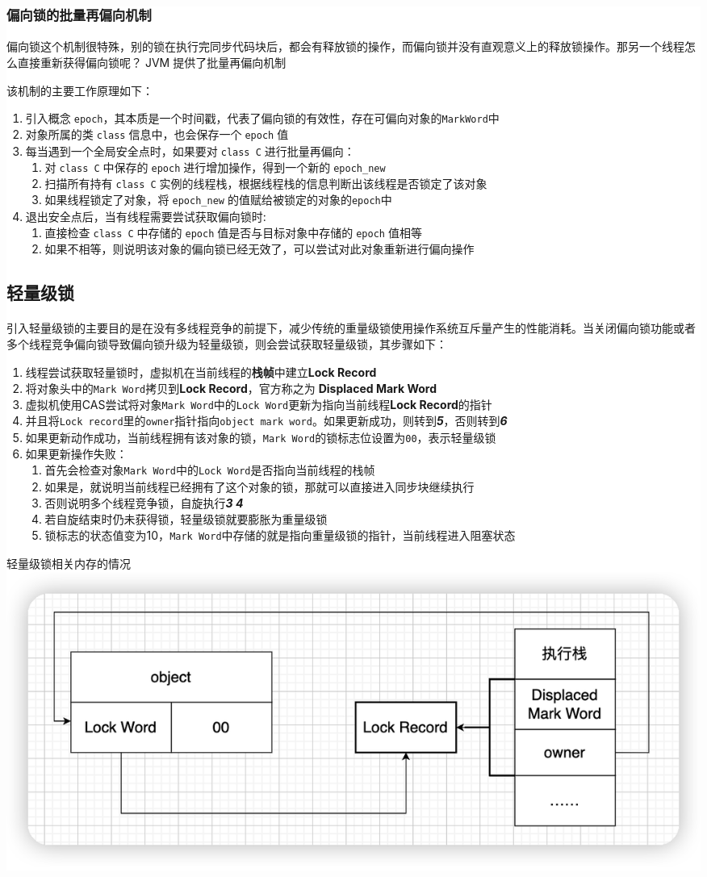 ### 偏向锁的批量再偏向机制
偏向锁这个机制很特殊，别的锁在执行完同步代码块后，都会有释放锁的操作，而偏向锁并没有直观意义上的释放锁操作。那另一个线程怎么直接重新获得偏向锁呢？ JVM 提供了批量再偏向机制

该机制的主要工作原理如下：
1. 引入概念 `epoch`，其本质是一个时间戳，代表了偏向锁的有效性，存在可偏向对象的`MarkWord`中
2. 对象所属的类 `class` 信息中，也会保存一个 `epoch` 值
3. 每当遇到一个全局安全点时，如果要对 `class C` 进行批量再偏向：
	1. 对 `class C` 中保存的 `epoch` 进行增加操作，得到一个新的 `epoch_new`
	2. 扫描所有持有 `class C` 实例的线程栈，根据线程栈的信息判断出该线程是否锁定了该对象
	3. 如果线程锁定了对象，将 `epoch_new` 的值赋给被锁定的对象的`epoch`中
4. 退出安全点后，当有线程需要尝试获取偏向锁时:
	1. 直接检查 `class C` 中存储的 `epoch` 值是否与目标对象中存储的 `epoch` 值相等
	2. 如果不相等，则说明该对象的偏向锁已经无效了，可以尝试对此对象重新进行偏向操作


## 轻量级锁
引入轻量级锁的主要目的是在没有多线程竞争的前提下，减少传统的重量级锁使用操作系统互斥量产生的性能消耗。当关闭偏向锁功能或者多个线程竞争偏向锁导致偏向锁升级为轻量级锁，则会尝试获取轻量级锁，其步骤如下：
1. 线程尝试获取轻量锁时，虚拟机在当前线程的**栈帧**中建立**Lock Record**
2. 将对象头中的`Mark Word`拷贝到**Lock Record**，官方称之为 **Displaced Mark Word**
3. 虚拟机使用CAS尝试将对象`Mark Word`中的`Lock Word`更新为指向当前线程**Lock Record**的指针
4. 并且将`Lock record`里的`owner`指针指向`object mark word`。如果更新成功，则转到***5***，否则转到***6***
5. 如果更新动作成功，当前线程拥有该对象的锁，`Mark Word`的锁标志位设置为`00`，表示轻量级锁
6. 如果更新操作失败：
	1. 首先会检查对象`Mark Word`中的`Lock Word`是否指向当前线程的栈帧
	2. 如果是，就说明当前线程已经拥有了这个对象的锁，那就可以直接进入同步块继续执行
	3. 否则说明多个线程竞争锁，自旋执行***3 4***
	4. 若自旋结束时仍未获得锁，轻量级锁就要膨胀为重量级锁
	5. 锁标志的状态值变为10，`Mark Word`中存储的就是指向重量级锁的指针，当前线程进入阻塞状态

轻量级锁相关内存的情况
![](Synchronized/Pasted%20image%2020220711184832.png)
